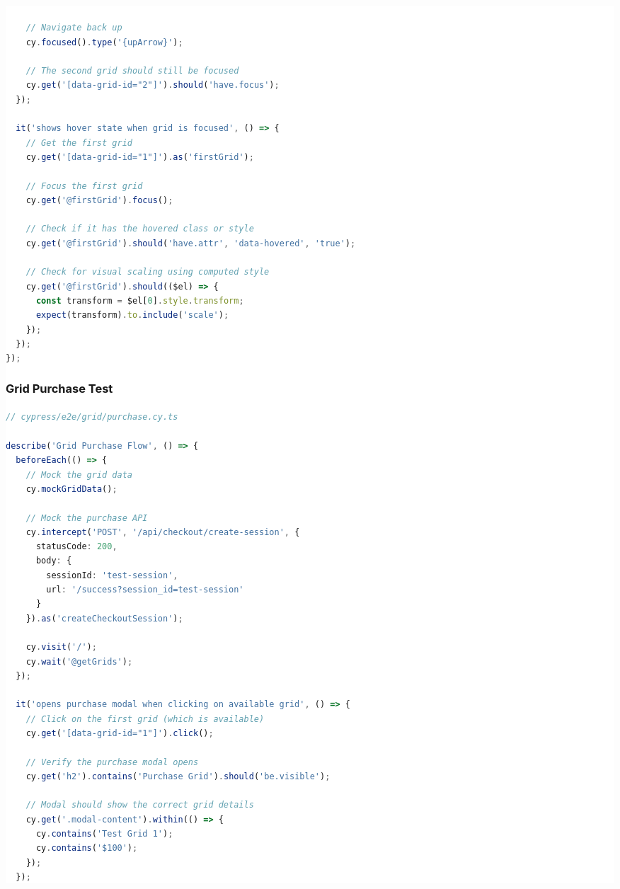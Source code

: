 ```typescript
    
    // Navigate back up
    cy.focused().type('{upArrow}');
    
    // The second grid should still be focused
    cy.get('[data-grid-id="2"]').should('have.focus');
  });

  it('shows hover state when grid is focused', () => {
    // Get the first grid
    cy.get('[data-grid-id="1"]').as('firstGrid');
    
    // Focus the first grid
    cy.get('@firstGrid').focus();
    
    // Check if it has the hovered class or style
    cy.get('@firstGrid').should('have.attr', 'data-hovered', 'true');
    
    // Check for visual scaling using computed style
    cy.get('@firstGrid').should(($el) => {
      const transform = $el[0].style.transform;
      expect(transform).to.include('scale');
    });
  });
});
```

### Grid Purchase Test

```typescript
// cypress/e2e/grid/purchase.cy.ts

describe('Grid Purchase Flow', () => {
  beforeEach(() => {
    // Mock the grid data
    cy.mockGridData();
    
    // Mock the purchase API
    cy.intercept('POST', '/api/checkout/create-session', {
      statusCode: 200,
      body: {
        sessionId: 'test-session',
        url: '/success?session_id=test-session'
      }
    }).as('createCheckoutSession');
    
    cy.visit('/');
    cy.wait('@getGrids');
  });

  it('opens purchase modal when clicking on available grid', () => {
    // Click on the first grid (which is available)
    cy.get('[data-grid-id="1"]').click();
    
    // Verify the purchase modal opens
    cy.get('h2').contains('Purchase Grid').should('be.visible');
    
    // Modal should show the correct grid details
    cy.get('.modal-content').within(() => {
      cy.contains('Test Grid 1');
      cy.contains('$100');
    });
  });
```